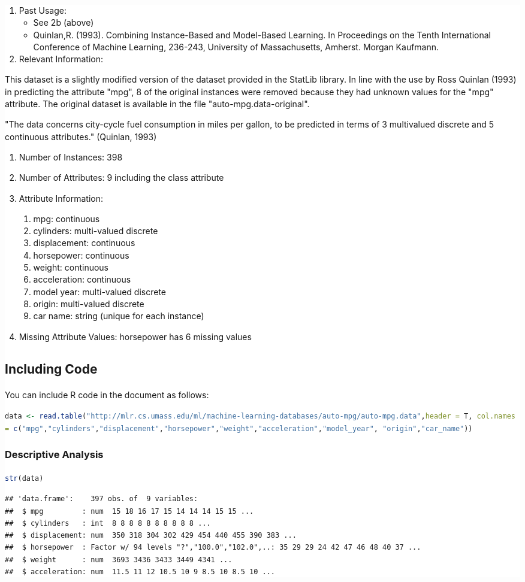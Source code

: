 

1.  Past Usage:
    -   See 2b (above)
    -   Quinlan,R. (1993). Combining Instance-Based and Model-Based Learning. In Proceedings on the Tenth International Conference of Machine Learning, 236-243, University of Massachusetts, Amherst. Morgan Kaufmann.
2.  Relevant Information:

This dataset is a slightly modified version of the dataset provided in the StatLib library. In line with the use by Ross Quinlan (1993) in predicting the attribute "mpg", 8 of the original instances were removed because they had unknown values for the "mpg" attribute. The original dataset is available in the file "auto-mpg.data-original".

"The data concerns city-cycle fuel consumption in miles per gallon, to be predicted in terms of 3 multivalued discrete and 5 continuous attributes." (Quinlan, 1993)

1.  Number of Instances: 398

2.  Number of Attributes: 9 including the class attribute

3.  Attribute Information:

    1.  mpg: continuous
    2.  cylinders: multi-valued discrete
    3.  displacement: continuous
    4.  horsepower: continuous
    5.  weight: continuous
    6.  acceleration: continuous
    7.  model year: multi-valued discrete
    8.  origin: multi-valued discrete
    9.  car name: string (unique for each instance)

4.  Missing Attribute Values: horsepower has 6 missing values

Including Code
--------------

You can include R code in the document as follows:

``` r
data <- read.table("http://mlr.cs.umass.edu/ml/machine-learning-databases/auto-mpg/auto-mpg.data",header = T, col.names = c("mpg","cylinders","displacement","horsepower","weight","acceleration","model_year", "origin","car_name"))
```

### Descriptive Analysis

``` r
str(data)
```

    ## 'data.frame':    397 obs. of  9 variables:
    ##  $ mpg         : num  15 18 16 17 15 14 14 14 15 15 ...
    ##  $ cylinders   : int  8 8 8 8 8 8 8 8 8 8 ...
    ##  $ displacement: num  350 318 304 302 429 454 440 455 390 383 ...
    ##  $ horsepower  : Factor w/ 94 levels "?","100.0","102.0",..: 35 29 29 24 42 47 46 48 40 37 ...
    ##  $ weight      : num  3693 3436 3433 3449 4341 ...
    ##  $ acceleration: num  11.5 11 12 10.5 10 9 8.5 10 8.5 10 ...